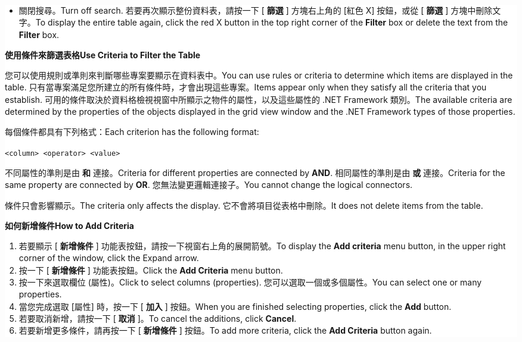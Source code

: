 - <span data-ttu-id="59590-269">關閉搜尋。</span><span class="sxs-lookup"><span data-stu-id="59590-269">Turn off search.</span></span> <span data-ttu-id="59590-270">若要再次顯示整份資料表，請按一下 [ **篩選** ] 方塊右上角的 [紅色 X] 按鈕，或從 [ **篩選** ] 方塊中刪除文字。</span><span class="sxs-lookup"><span data-stu-id="59590-270">To display the entire table again, click the red X button in the top right corner of the **Filter** box or delete the text from the **Filter** box.</span></span>

<span data-ttu-id="59590-271">**使用條件來篩選表格**</span><span class="sxs-lookup"><span data-stu-id="59590-271">**Use Criteria to Filter the Table**</span></span>

<span data-ttu-id="59590-272">您可以使用規則或準則來判斷哪些專案要顯示在資料表中。</span><span class="sxs-lookup"><span data-stu-id="59590-272">You can use rules or criteria to determine which items are displayed in the table.</span></span> <span data-ttu-id="59590-273">只有當專案滿足您所建立的所有條件時，才會出現這些專案。</span><span class="sxs-lookup"><span data-stu-id="59590-273">Items appear only when they satisfy all the criteria that you establish.</span></span> <span data-ttu-id="59590-274">可用的條件取決於資料格檢視視窗中所顯示之物件的屬性，以及這些屬性的 .NET Framework 類別。</span><span class="sxs-lookup"><span data-stu-id="59590-274">The available criteria are determined by the properties of the objects displayed in the grid view window and the .NET Framework types of those properties.</span></span>

<span data-ttu-id="59590-275">每個條件都具有下列格式：</span><span class="sxs-lookup"><span data-stu-id="59590-275">Each criterion has the following format:</span></span>

`<column> <operator> <value>`

<span data-ttu-id="59590-276">不同屬性的準則是由 **和** 連接。</span><span class="sxs-lookup"><span data-stu-id="59590-276">Criteria for different properties are connected by **AND**.</span></span> <span data-ttu-id="59590-277">相同屬性的準則是由 **或** 連接。</span><span class="sxs-lookup"><span data-stu-id="59590-277">Criteria for the same property are connected by **OR**.</span></span> <span data-ttu-id="59590-278">您無法變更邏輯連接子。</span><span class="sxs-lookup"><span data-stu-id="59590-278">You cannot change the logical connectors.</span></span>

<span data-ttu-id="59590-279">條件只會影響顯示。</span><span class="sxs-lookup"><span data-stu-id="59590-279">The criteria only affects the display.</span></span> <span data-ttu-id="59590-280">它不會將項目從表格中刪除。</span><span class="sxs-lookup"><span data-stu-id="59590-280">It does not delete items from the table.</span></span>

<span data-ttu-id="59590-281">**如何新增條件**</span><span class="sxs-lookup"><span data-stu-id="59590-281">**How to Add Criteria**</span></span>

1. <span data-ttu-id="59590-282">若要顯示 [ **新增條件** ] 功能表按鈕，請按一下視窗右上角的展開箭號。</span><span class="sxs-lookup"><span data-stu-id="59590-282">To display the **Add criteria** menu button, in the upper right corner of the window, click the Expand arrow.</span></span>
2. <span data-ttu-id="59590-283">按一下 [ **新增條件** ] 功能表按鈕。</span><span class="sxs-lookup"><span data-stu-id="59590-283">Click the **Add Criteria** menu button.</span></span>
3. <span data-ttu-id="59590-284">按一下來選取欄位 (屬性)。</span><span class="sxs-lookup"><span data-stu-id="59590-284">Click to select columns (properties).</span></span> <span data-ttu-id="59590-285">您可以選取一個或多個屬性。</span><span class="sxs-lookup"><span data-stu-id="59590-285">You can select one or many properties.</span></span>
4. <span data-ttu-id="59590-286">當您完成選取 [屬性] 時，按一下 [ **加入** ] 按鈕。</span><span class="sxs-lookup"><span data-stu-id="59590-286">When you are finished selecting properties, click the **Add** button.</span></span>
5. <span data-ttu-id="59590-287">若要取消新增，請按一下 [ **取消** ]。</span><span class="sxs-lookup"><span data-stu-id="59590-287">To cancel the additions, click **Cancel**.</span></span>
6. <span data-ttu-id="59590-288">若要新增更多條件，請再按一下 [ **新增條件** ] 按鈕。</span><span class="sxs-lookup"><span data-stu-id="59590-288">To add more criteria, click the **Add Criteria** button again.</span></span>
